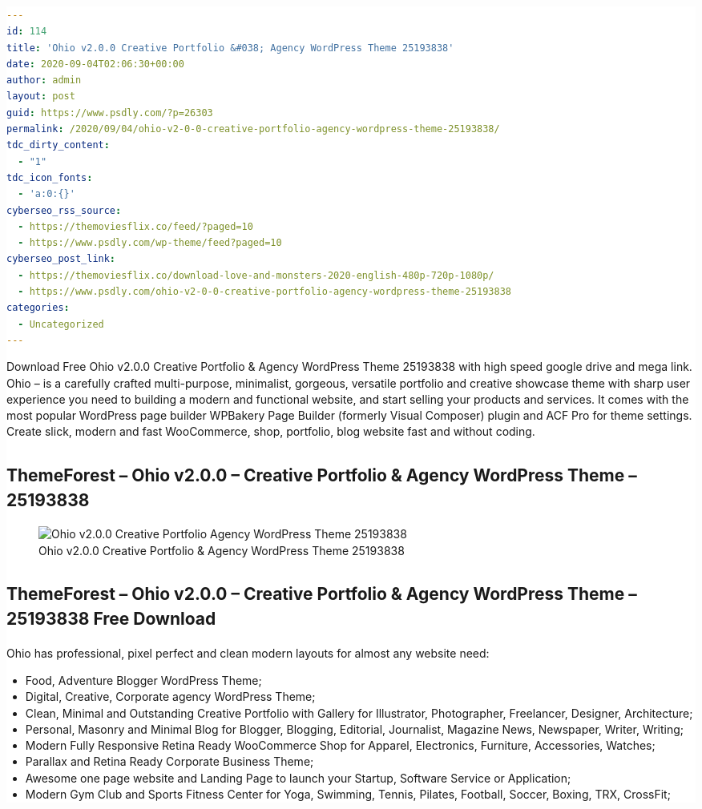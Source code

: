 ```yaml
---
id: 114
title: 'Ohio v2.0.0 Creative Portfolio &#038; Agency WordPress Theme 25193838'
date: 2020-09-04T02:06:30+00:00
author: admin
layout: post
guid: https://www.psdly.com/?p=26303
permalink: /2020/09/04/ohio-v2-0-0-creative-portfolio-agency-wordpress-theme-25193838/
tdc_dirty_content:
  - "1"
tdc_icon_fonts:
  - 'a:0:{}'
cyberseo_rss_source:
  - https://themoviesflix.co/feed/?paged=10
  - https://www.psdly.com/wp-theme/feed?paged=10
cyberseo_post_link:
  - https://themoviesflix.co/download-love-and-monsters-2020-english-480p-720p-1080p/
  - https://www.psdly.com/ohio-v2-0-0-creative-portfolio-agency-wordpress-theme-25193838
categories:
  - Uncategorized
---
```

Download Free Ohio v2.0.0 Creative Portfolio & Agency WordPress Theme 25193838 with high speed google drive and mega link. Ohio – is a carefully crafted multi-purpose, minimalist, gorgeous, versatile portfolio and creative showcase theme with sharp user experience you need to building a modern and functional website, and start selling your products and services. It comes with the most popular WordPress page builder WPBakery Page Builder (formerly Visual Composer) plugin and ACF Pro for theme settings. Create slick, modern and fast WooCommerce, shop, portfolio, blog website fast and without coding.

## **ThemeForest – Ohio v2.0.0 – Creative Portfolio & Agency WordPress Theme – 25193838**

<div class="wp-block-image">
  <figure class="aligncenter size-large is-resized"><img loading="lazy" src="https://i2.wp.com/www.psdly.com/wp-content/uploads/2020/09/Ohio-v2.0.0-Creative-Portfolio-Agency-WordPress-Theme-25193838.jpg?resize=900%2C2254&ssl=1" alt="Ohio v2.0.0 Creative Portfolio Agency WordPress Theme 25193838" class="wp-image-26304" width="900" height="2254" srcset="https://i0.wp.com/www.psdly.com/wp-content/uploads/2020/09/Ohio-v2.0.0-Creative-Portfolio-Agency-WordPress-Theme-25193838-scaled.jpg?resize=409%2C1024&ssl=1 409w, https://i0.wp.com/www.psdly.com/wp-content/uploads/2020/09/Ohio-v2.0.0-Creative-Portfolio-Agency-WordPress-Theme-25193838-scaled.jpg?resize=120%2C300&ssl=1 120w, https://i0.wp.com/www.psdly.com/wp-content/uploads/2020/09/Ohio-v2.0.0-Creative-Portfolio-Agency-WordPress-Theme-25193838-scaled.jpg?resize=768%2C1923&ssl=1 768w, https://i0.wp.com/www.psdly.com/wp-content/uploads/2020/09/Ohio-v2.0.0-Creative-Portfolio-Agency-WordPress-Theme-25193838-scaled.jpg?resize=818%2C2048&ssl=1 818w, https://i0.wp.com/www.psdly.com/wp-content/uploads/2020/09/Ohio-v2.0.0-Creative-Portfolio-Agency-WordPress-Theme-25193838-scaled.jpg?resize=750%2C1878&ssl=1 750w, https://i0.wp.com/www.psdly.com/wp-content/uploads/2020/09/Ohio-v2.0.0-Creative-Portfolio-Agency-WordPress-Theme-25193838-scaled.jpg?resize=1140%2C2854&ssl=1 1140w" sizes="(max-width: 900px) 100vw, 900px" title="Ohio v2.0.0 Creative Portfolio & Agency WordPress Theme 25193838 2" data-recalc-dims="1" /><figcaption>Ohio v2.0.0 Creative Portfolio & Agency WordPress Theme 25193838</figcaption></figure>
</div>

## **ThemeForest – Ohio v2.0.0 – Creative Portfolio & Agency WordPress Theme – 25193838 Free Download** 

Ohio has professional, pixel perfect and clean modern layouts for almost any website need:

  * Food, Adventure Blogger WordPress Theme;
  * Digital, Creative, Corporate agency WordPress Theme;
  * Clean, Minimal and Outstanding Creative Portfolio with Gallery for Illustrator, Photographer, Freelancer, Designer, Architecture;
  * Personal, Masonry and Minimal Blog for Blogger, Blogging, Editorial, Journalist, Magazine News, Newspaper, Writer, Writing;
  * Modern Fully Responsive Retina Ready WooCommerce Shop for Apparel, Electronics, Furniture, Accessories, Watches;
  * Parallax and Retina Ready Corporate Business Theme;
  * Awesome one page website and Landing Page to launch your Startup, Software Service or Application;
  * Modern Gym Club and Sports Fitness Center for Yoga, Swimming, Tennis, Pilates, Football, Soccer, Boxing, TRX, CrossFit;
